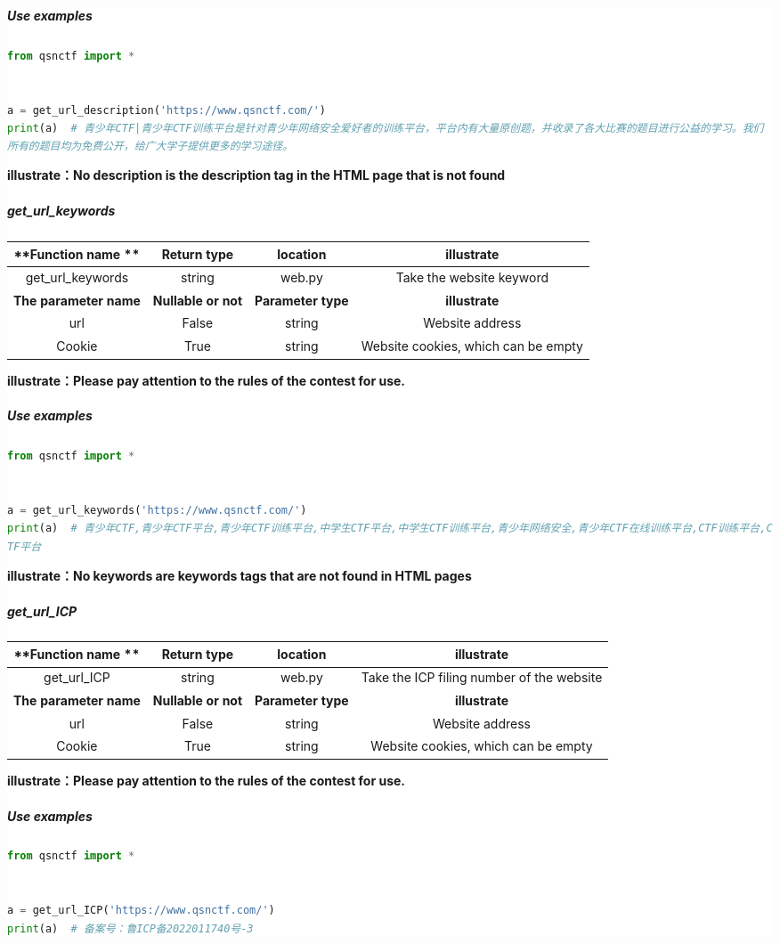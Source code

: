##### Use examples

```python
from qsnctf import *


a = get_url_description('https://www.qsnctf.com/')
print(a)  # 青少年CTF|青少年CTF训练平台是针对青少年网络安全爱好者的训练平台，平台内有大量原创题，并收录了各大比赛的题目进行公益的学习。我们所有的题目均为免费公开，给广大学子提供更多的学习途径。
```

**illustrate：No description is the description tag in the HTML page that is not found**

##### get_url_keywords

| **Function name	**  |   **Return type**   |    **location**    |           **illustrate**            |
| :--------------------: | :-----------------: | :----------------: | :---------------------------------: |
|    get_url_keywords    |       string        |       web.py       |      Take the website keyword       |
| **The parameter name** | **Nullable or not** | **Parameter type** |           **illustrate**            |
|          url           |        False        |       string       |           Website address           |
|         Cookie         |        True         |       string       | Website cookies, which can be empty |

**illustrate：Please pay attention to the rules of the contest for use.**

##### Use examples

```python
from qsnctf import *


a = get_url_keywords('https://www.qsnctf.com/')
print(a)  # 青少年CTF,青少年CTF平台,青少年CTF训练平台,中学生CTF平台,中学生CTF训练平台,青少年网络安全,青少年CTF在线训练平台,CTF训练平台,CTF平台
```

**illustrate：No keywords are keywords tags that are not found in HTML pages**

##### get_url_ICP

| **Function name	**  |   **Return type**   |    **location**    |              **illustrate**               |
| :--------------------: | :-----------------: | :----------------: | :---------------------------------------: |
|      get_url_ICP       |       string        |       web.py       | Take the ICP filing number of the website |
| **The parameter name** | **Nullable or not** | **Parameter type** |              **illustrate**               |
|          url           |        False        |       string       |              Website address              |
|         Cookie         |        True         |       string       |    Website cookies, which can be empty    |

**illustrate：Please pay attention to the rules of the contest for use.**

##### Use examples

```python
from qsnctf import *


a = get_url_ICP('https://www.qsnctf.com/')
print(a)  # 备案号：鲁ICP备2022011740号-3
```
